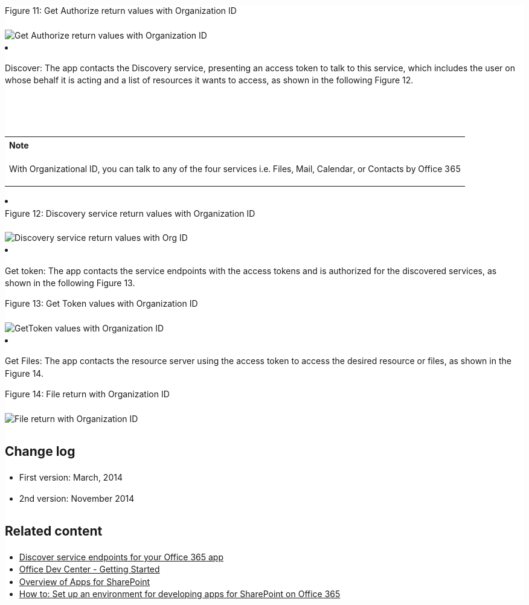 <div class="caption">Figure 11: Get Authorize return values with Organization ID</div>
<br>
<img id="133107" src="https://i1.code.msdn.s-msft.com/office-365-apis-how-to-use-609102ea/image/file/133107/1/discoveryservicereadme_fig14.png" alt="Get Authorize return values with Organization ID" width="791" height="497">
</li><li>
<p>Discover: The app contacts the Discovery service, presenting an access token to talk to this service, which includes the user on whose behalf it is acting and a list of resources it wants to access, as shown in the following Figure 12.</p>
</li></ol>
</div>
<p>&nbsp;</p>
<p>&nbsp;</p>
<table cellspacing="0" cellpadding="0" width="100%">
<tbody>
<tr>
<th align="left"><strong>Note</strong></th>
</tr>
<tr>
<td>
<p>With Organizational ID, you can talk to any of the four services i.e. Files, Mail, Calendar, or Contacts by Office 365</p>
</td>
</tr>
</tbody>
</table>
<li>
<div class="caption">Figure 12: Discovery service return values with Organization ID</div>
<br>
<img id="133109" src="https://i1.code.msdn.s-msft.com/office-365-apis-how-to-use-609102ea/image/file/133109/1/discoveryservicereadme_fig15.png" alt="Discovery service return values with Org ID" width="706" height="531">
</li><li>
<p>Get token: The app contacts the service endpoints with the access tokens and is authorized for the discovered services, as shown in the following Figure 13.</p>
<div class="caption">Figure 13: Get Token values with Organization ID</div>
<br>
<img id="133110" src="https://i1.code.msdn.s-msft.com/office-365-apis-how-to-use-609102ea/image/file/133110/1/discoveryservicereadme_fig16.png" alt="GetToken values with Organization ID" width="750" height="560">
</li><li>
<p>Get Files: The app contacts the resource server using the access token to access the desired resource or files, as shown in the Figure 14.</p>
<div class="caption">Figure 14: File return with Organization ID</div>
<br>
<img id="133111" src="https://i1.code.msdn.s-msft.com/office-365-apis-how-to-use-609102ea/image/file/133111/1/discoveryservicereadme_fig17.png" alt="File return with Organization ID" width="737" height="549">
<p><a name="O15Readme_ChangeLog"></a></p>
<h2 class="heading">Change log</h2>
<ul>
<li>
<p>First version: March, 2014</p>
</li><li>
<p>2nd version: November 2014</p>
</li></ul>
<p><a name="O15Readme_RelatedContent"></a></p>
<h2 class="heading">Related content</h2>
<ul>
<li><a href="http://msdn.microsoft.com/en-us/office/office365/howto/discover-service-endpoints" target="_blank">Discover service endpoints for your Office 365 app</a>
</li><li><a href="http://dev.office.com/getting-started" target="_blank">Office Dev Center - Getting Started</a>
</li><li><a href="http://msdn.microsoft.com/library/office/fp179930.aspx" target="_blank">Overview of Apps for SharePoint</a>
</li><li><a href="http://msdn.microsoft.com/library/office/fp161179.aspx" target="_blank">How to: Set up an environment for developing apps for SharePoint on Office 365</a>
</li></ul>
</li>